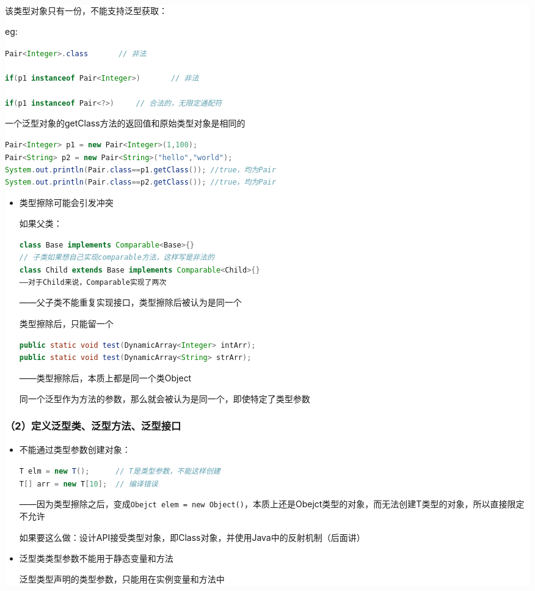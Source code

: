   该类型对象只有一份，不能支持泛型获取：

  eg:

  ```java
  Pair<Integer>.class		// 非法
      
  if(p1 instanceof Pair<Integer>)		// 非法
  
  if(p1 instanceof Pair<?>)		// 合法的，无限定通配符
  ```

  一个泛型对象的getClass方法的返回值和原始类型对象是相同的

  ```java
  Pair<Integer> p1 = new Pair<Integer>(1,100);
  Pair<String> p2 = new Pair<String>("hello","world");
  System.out.println(Pair.class==p1.getClass()); //true，均为Pair
  System.out.println(Pair.class==p2.getClass()); //true，均为Pair
  ```

- 类型擦除可能会引发冲突

  如果父类：

  ```java
  class Base implements Comparable<Base>{}
  // 子类如果想自己实现comparable方法，这样写是非法的
  class Child extends Base implements Comparable<Child>{}
  ——对于Child来说，Comparable实现了两次
  ```

  ——父子类不能重复实现接口，类型擦除后被认为是同一个

  类型擦除后，只能留一个

  ```Java
  public static void test(DynamicArray<Integer> intArr);
  public static void test(DynamicArray<String> strArr);
  ```

  ——类型擦除后，本质上都是同一个类Object

  同一个泛型作为方法的参数，那么就会被认为是同一个，即使特定了类型参数

### （2）定义泛型类、泛型方法、泛型接口

- 不能通过类型参数创建对象：

  ```java
  T elm = new T();		// T是类型参数，不能这样创建
  T[] arr = new T[10];	// 编译错误
  ```

  ——因为类型擦除之后，变成`Obejct elem = new Object()`，本质上还是Obejct类型的对象，而无法创建T类型的对象，所以直接限定不允许

  如果要这么做：设计API接受类型对象，即Class对象，并使用Java中的反射机制（后面讲）

- 泛型类类型参数不能用于静态变量和方法

  泛型类型声明的类型参数，只能用在实例变量和方法中
